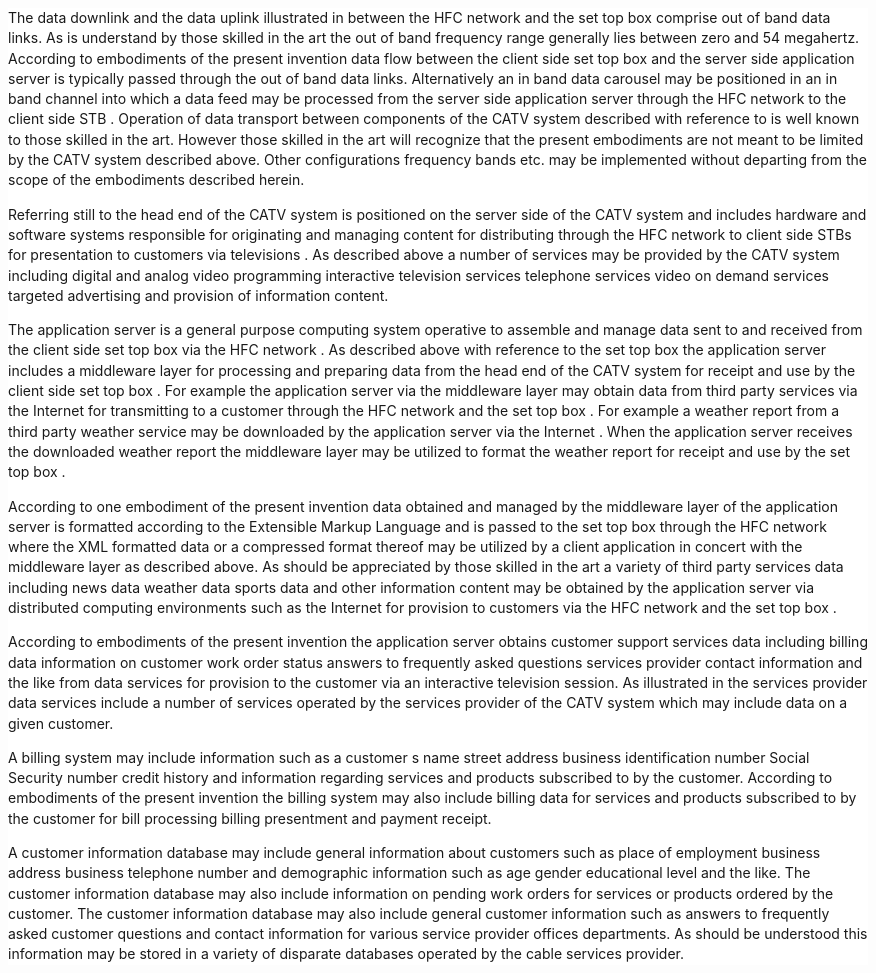The data downlink and the data uplink illustrated in between the HFC network and the set top box comprise out of band data links. As is understand by those skilled in the art the out of band frequency range generally lies between zero and 54 megahertz. According to embodiments of the present invention data flow between the client side set top box and the server side application server is typically passed through the out of band data links. Alternatively an in band data carousel may be positioned in an in band channel into which a data feed may be processed from the server side application server through the HFC network to the client side STB . Operation of data transport between components of the CATV system described with reference to is well known to those skilled in the art. However those skilled in the art will recognize that the present embodiments are not meant to be limited by the CATV system described above. Other configurations frequency bands etc. may be implemented without departing from the scope of the embodiments described herein.

Referring still to the head end of the CATV system is positioned on the server side of the CATV system and includes hardware and software systems responsible for originating and managing content for distributing through the HFC network to client side STBs for presentation to customers via televisions . As described above a number of services may be provided by the CATV system including digital and analog video programming interactive television services telephone services video on demand services targeted advertising and provision of information content.

The application server is a general purpose computing system operative to assemble and manage data sent to and received from the client side set top box via the HFC network . As described above with reference to the set top box the application server includes a middleware layer for processing and preparing data from the head end of the CATV system for receipt and use by the client side set top box . For example the application server via the middleware layer may obtain data from third party services via the Internet for transmitting to a customer through the HFC network and the set top box . For example a weather report from a third party weather service may be downloaded by the application server via the Internet . When the application server receives the downloaded weather report the middleware layer may be utilized to format the weather report for receipt and use by the set top box .

According to one embodiment of the present invention data obtained and managed by the middleware layer of the application server is formatted according to the Extensible Markup Language and is passed to the set top box through the HFC network where the XML formatted data or a compressed format thereof may be utilized by a client application in concert with the middleware layer as described above. As should be appreciated by those skilled in the art a variety of third party services data including news data weather data sports data and other information content may be obtained by the application server via distributed computing environments such as the Internet for provision to customers via the HFC network and the set top box .

According to embodiments of the present invention the application server obtains customer support services data including billing data information on customer work order status answers to frequently asked questions services provider contact information and the like from data services for provision to the customer via an interactive television session. As illustrated in the services provider data services include a number of services operated by the services provider of the CATV system which may include data on a given customer.

A billing system may include information such as a customer s name street address business identification number Social Security number credit history and information regarding services and products subscribed to by the customer. According to embodiments of the present invention the billing system may also include billing data for services and products subscribed to by the customer for bill processing billing presentment and payment receipt.

A customer information database may include general information about customers such as place of employment business address business telephone number and demographic information such as age gender educational level and the like. The customer information database may also include information on pending work orders for services or products ordered by the customer. The customer information database may also include general customer information such as answers to frequently asked customer questions and contact information for various service provider offices departments. As should be understood this information may be stored in a variety of disparate databases operated by the cable services provider.
